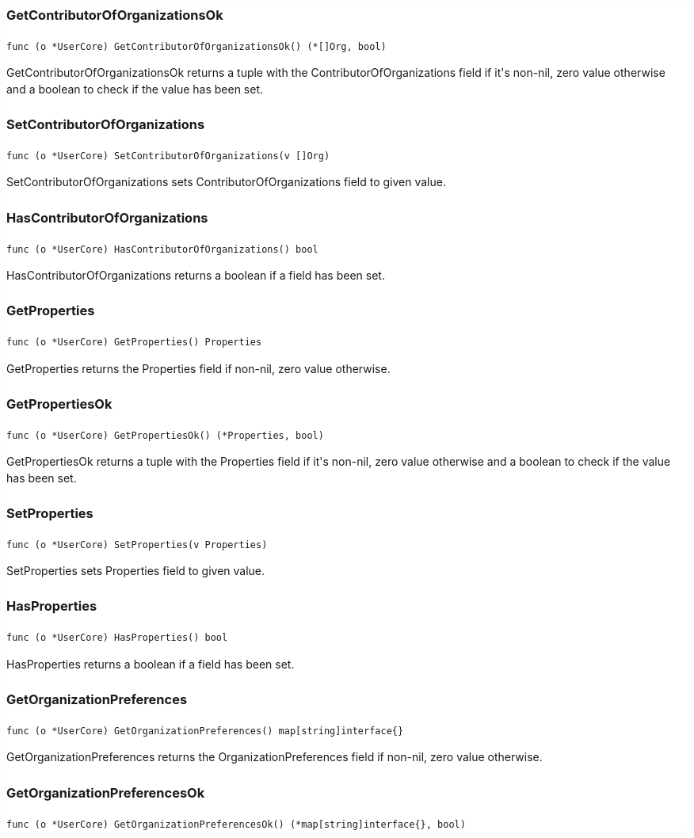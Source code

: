 ### GetContributorOfOrganizationsOk

`func (o *UserCore) GetContributorOfOrganizationsOk() (*[]Org, bool)`

GetContributorOfOrganizationsOk returns a tuple with the ContributorOfOrganizations field if it's non-nil, zero value otherwise
and a boolean to check if the value has been set.

### SetContributorOfOrganizations

`func (o *UserCore) SetContributorOfOrganizations(v []Org)`

SetContributorOfOrganizations sets ContributorOfOrganizations field to given value.

### HasContributorOfOrganizations

`func (o *UserCore) HasContributorOfOrganizations() bool`

HasContributorOfOrganizations returns a boolean if a field has been set.

### GetProperties

`func (o *UserCore) GetProperties() Properties`

GetProperties returns the Properties field if non-nil, zero value otherwise.

### GetPropertiesOk

`func (o *UserCore) GetPropertiesOk() (*Properties, bool)`

GetPropertiesOk returns a tuple with the Properties field if it's non-nil, zero value otherwise
and a boolean to check if the value has been set.

### SetProperties

`func (o *UserCore) SetProperties(v Properties)`

SetProperties sets Properties field to given value.

### HasProperties

`func (o *UserCore) HasProperties() bool`

HasProperties returns a boolean if a field has been set.

### GetOrganizationPreferences

`func (o *UserCore) GetOrganizationPreferences() map[string]interface{}`

GetOrganizationPreferences returns the OrganizationPreferences field if non-nil, zero value otherwise.

### GetOrganizationPreferencesOk

`func (o *UserCore) GetOrganizationPreferencesOk() (*map[string]interface{}, bool)`
